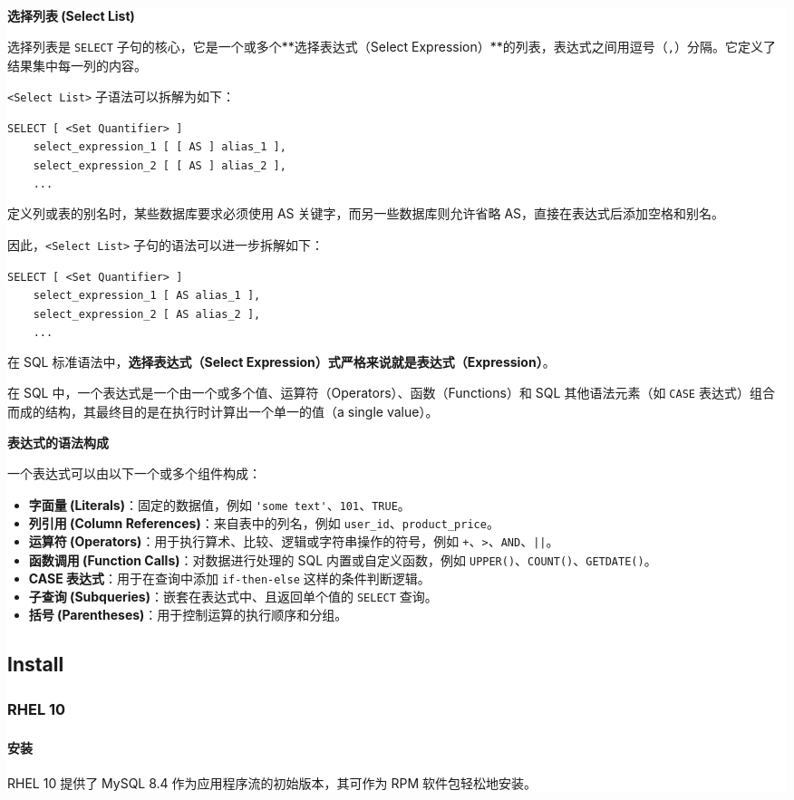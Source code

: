 

**选择列表 (Select List)**

选择列表是 `SELECT` 子句的核心，它是一个或多个**选择表达式（Select Expression）**的列表，表达式之间用逗号（`,`）分隔。它定义了结果集中每一列的内容。



`<Select List>` 子语法可以拆解为如下：

```
SELECT [ <Set Quantifier> ]
	select_expression_1 [ [ AS ] alias_1 ],
	select_expression_2 [ [ AS ] alias_2 ],
	...
```



定义列或表的别名时，某些数据库要求必须使用 AS 关键字，而另一些数据库则允许省略 AS，直接在表达式后添加空格和别名。

因此，`<Select List>` 子句的语法可以进一步拆解如下：

```
SELECT [ <Set Quantifier> ]
	select_expression_1 [ AS alias_1 ],
	select_expression_2 [ AS alias_2 ],
	...
```



在 SQL 标准语法中，**选择表达式（Select Expression）**式严格来说就是**表达式（Expression）**。

在 SQL 中，一个表达式是一个由一个或多个值、运算符（Operators）、函数（Functions）和 SQL 其他语法元素（如 `CASE` 表达式）组合而成的结构，其最终目的是在执行时计算出一个单一的值（a single value）。



**表达式的语法构成**

一个表达式可以由以下一个或多个组件构成：

- **字面量 (Literals)**：固定的数据值，例如 `'some text'`、`101`、`TRUE`。
- **列引用 (Column References)**：来自表中的列名，例如 `user_id`、`product_price`。
- **运算符 (Operators)**：用于执行算术、比较、逻辑或字符串操作的符号，例如 `+`、`>`、`AND`、`||`。
- **函数调用 (Function Calls)**：对数据进行处理的 SQL 内置或自定义函数，例如 `UPPER()`、`COUNT()`、`GETDATE()`。
- **CASE 表达式**：用于在查询中添加 `if-then-else` 这样的条件判断逻辑。
- **子查询 (Subqueries)**：嵌套在表达式中、且返回单个值的 `SELECT` 查询。
- **括号 (Parentheses)**：用于控制运算的执行顺序和分组。





## Install

### RHEL 10

#### 安装

RHEL 10 提供了 MySQL 8.4 作为应用程序流的初始版本，其可作为 RPM 软件包轻松地安装。
